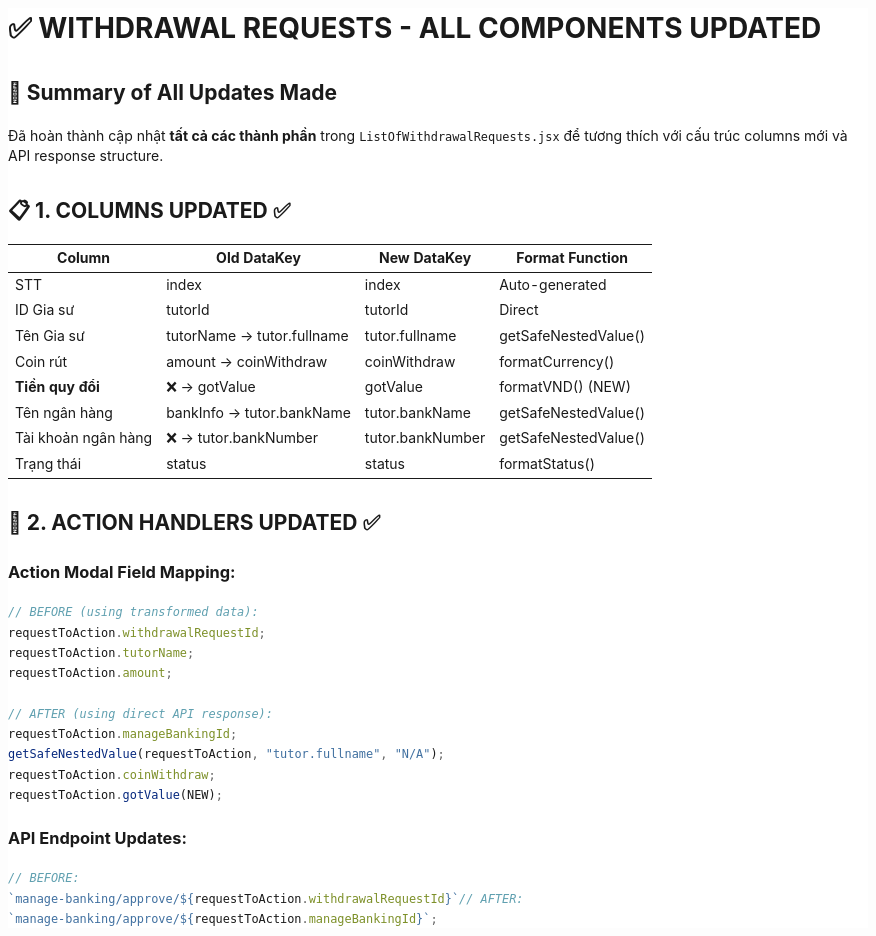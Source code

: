 # ✅ WITHDRAWAL REQUESTS - ALL COMPONENTS UPDATED

## 🎯 Summary of All Updates Made

Đã hoàn thành cập nhật **tất cả các thành phần** trong `ListOfWithdrawalRequests.jsx` để tương thích với cấu trúc columns mới và API response structure.

## 📋 **1. COLUMNS UPDATED** ✅

| Column              | Old DataKey                | New DataKey      | Format Function      |
| ------------------- | -------------------------- | ---------------- | -------------------- |
| STT                 | index                      | index            | Auto-generated       |
| ID Gia sư           | tutorId                    | tutorId          | Direct               |
| Tên Gia sư          | tutorName → tutor.fullname | tutor.fullname   | getSafeNestedValue() |
| Coin rút            | amount → coinWithdraw      | coinWithdraw     | formatCurrency()     |
| **Tiền quy đổi**    | ❌ → gotValue              | gotValue         | formatVND() (NEW)    |
| Tên ngân hàng       | bankInfo → tutor.bankName  | tutor.bankName   | getSafeNestedValue() |
| Tài khoản ngân hàng | ❌ → tutor.bankNumber      | tutor.bankNumber | getSafeNestedValue() |
| Trạng thái          | status                     | status           | formatStatus()       |

## 🔧 **2. ACTION HANDLERS UPDATED** ✅

### **Action Modal Field Mapping:**

```javascript
// BEFORE (using transformed data):
requestToAction.withdrawalRequestId;
requestToAction.tutorName;
requestToAction.amount;

// AFTER (using direct API response):
requestToAction.manageBankingId;
getSafeNestedValue(requestToAction, "tutor.fullname", "N/A");
requestToAction.coinWithdraw;
requestToAction.gotValue(NEW);
```

### **API Endpoint Updates:**

```javascript
// BEFORE:
`manage-banking/approve/${requestToAction.withdrawalRequestId}`// AFTER:
`manage-banking/approve/${requestToAction.manageBankingId}`;
```
